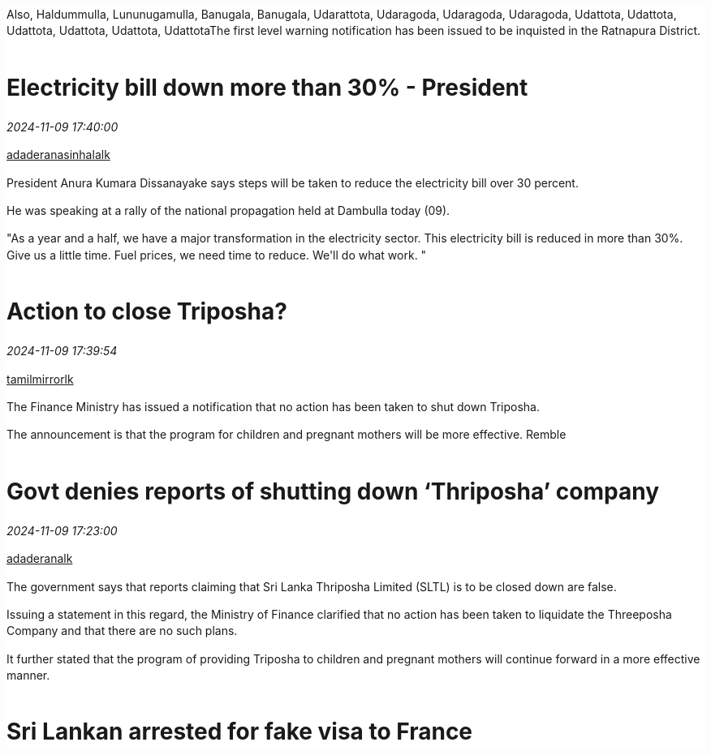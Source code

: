 Also, Haldummulla, Lununugamulla, Banugala, Banugala, Udarattota, Udaragoda, Udaragoda, Udaragoda, Udattota, Udattota, Udattota, Udattota, Udattota, UdattotaThe first level warning notification has been issued to be inquisted in the Ratnapura District.



# Electricity bill down more than 30% - President

*2024-11-09 17:40:00*

[adaderanasinhalalk](http://sinhala.adaderana.lk/news/203077)

President Anura Kumara Dissanayake says steps will be taken to reduce the electricity bill over 30 percent.

He was speaking at a rally of the national propagation held at Dambulla today (09).

"As a year and a half, we have a major transformation in the electricity sector. This electricity bill is reduced in more than 30%. Give us a little time. Fuel prices, we need time to reduce. We'll do what work. "



# Action to close Triposha?

*2024-11-09 17:39:54*

[tamilmirrorlk](https://www.tamilmirror.lk/செய்திகள்/திரிபோஷா-நிறுவனத்தை-மூடுவதற்கு-நடவடிக்கை/175-346829)

The Finance Ministry has issued a notification that no action has been taken to shut down Triposha.

The announcement is that the program for children and pregnant mothers will be more effective. Remble



# Govt denies reports of shutting down ‘Thriposha’ company

*2024-11-09 17:23:00*

[adaderanalk](https://www.adaderana.lk/news/103281/govt-denies-reports-of-shutting-down-thriposha-company)

The government says that reports claiming that Sri Lanka Thriposha Limited (SLTL) is to be closed down are false.

Issuing a statement in this regard, the Ministry of Finance clarified that no action has been taken to liquidate the Threeposha Company and that there are no such plans.

It further stated that the program of providing Triposha to children and pregnant mothers will continue forward in a more effective manner.



# Sri Lankan arrested for fake visa to France
